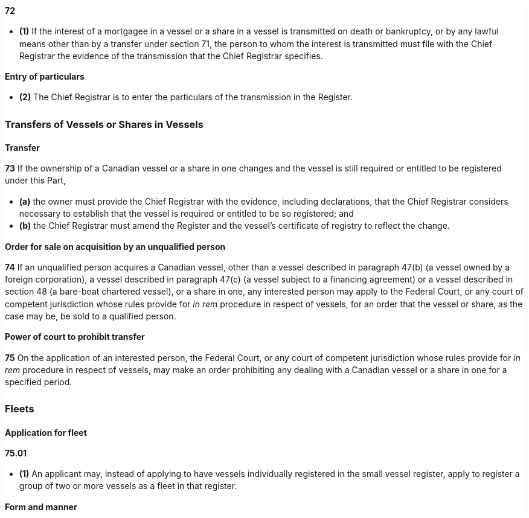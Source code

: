 **72** 

- **(1)** If the interest of a mortgagee in a vessel or a share in a vessel is transmitted on death or bankruptcy, or by any lawful means other than by a transfer under section 71, the person to whom the interest is transmitted must file with the Chief Registrar the evidence of the transmission that the Chief Registrar specifies.

**Entry of particulars**

- **(2)** The Chief Registrar is to enter the particulars of the transmission in the Register.




### Transfers of Vessels or Shares in Vessels



**Transfer**

**73** If the ownership of a Canadian vessel or a share in one changes and the vessel is still required or entitled to be registered under this Part,
- **(a)** the owner must provide the Chief Registrar with the evidence, including declarations, that the Chief Registrar considers necessary to establish that the vessel is required or entitled to be so registered; and
- **(b)** the Chief Registrar must amend the Register and the vessel’s certificate of registry to reflect the change.




**Order for sale on acquisition by an unqualified person**

**74** If an unqualified person acquires a Canadian vessel, other than a vessel described in paragraph 47(b) (a vessel owned by a foreign corporation), a vessel described in paragraph 47(c) (a vessel subject to a financing agreement) or a vessel described in section 48 (a bare-boat chartered vessel), or a share in one, any interested person may apply to the Federal Court, or any court of competent jurisdiction whose rules provide for *in rem* procedure in respect of vessels, for an order that the vessel or share, as the case may be, be sold to a qualified person.




**Power of court to prohibit transfer**

**75** On the application of an interested person, the Federal Court, or any court of competent jurisdiction whose rules provide for *in rem* procedure in respect of vessels, may make an order prohibiting any dealing with a Canadian vessel or a share in one for a specified period.




### Fleets



**Application for fleet**

**75.01** 

- **(1)** An applicant may, instead of applying to have vessels individually registered in the small vessel register, apply to register a group of two or more vessels as a fleet in that register.

**Form and manner**
